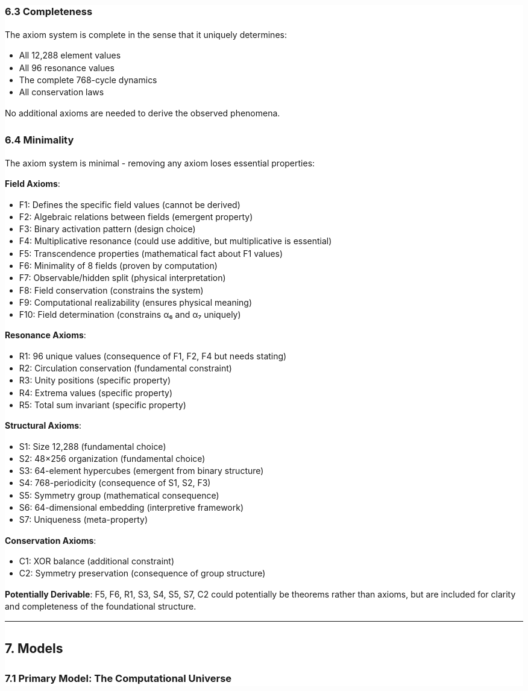 ### 6.3 Completeness

The axiom system is complete in the sense that it uniquely determines:
- All 12,288 element values
- All 96 resonance values
- The complete 768-cycle dynamics
- All conservation laws

No additional axioms are needed to derive the observed phenomena.

### 6.4 Minimality

The axiom system is minimal - removing any axiom loses essential properties:

**Field Axioms**:
- F1: Defines the specific field values (cannot be derived)
- F2: Algebraic relations between fields (emergent property)
- F3: Binary activation pattern (design choice)
- F4: Multiplicative resonance (could use additive, but multiplicative is essential)
- F5: Transcendence properties (mathematical fact about F1 values)
- F6: Minimality of 8 fields (proven by computation)
- F7: Observable/hidden split (physical interpretation)
- F8: Field conservation (constrains the system)
- F9: Computational realizability (ensures physical meaning)
- F10: Field determination (constrains α₆ and α₇ uniquely)

**Resonance Axioms**:
- R1: 96 unique values (consequence of F1, F2, F4 but needs stating)
- R2: Circulation conservation (fundamental constraint)
- R3: Unity positions (specific property)
- R4: Extrema values (specific property)
- R5: Total sum invariant (specific property)

**Structural Axioms**:
- S1: Size 12,288 (fundamental choice)
- S2: 48×256 organization (fundamental choice)
- S3: 64-element hypercubes (emergent from binary structure)
- S4: 768-periodicity (consequence of S1, S2, F3)
- S5: Symmetry group (mathematical consequence)
- S6: 64-dimensional embedding (interpretive framework)
- S7: Uniqueness (meta-property)

**Conservation Axioms**:
- C1: XOR balance (additional constraint)
- C2: Symmetry preservation (consequence of group structure)

**Potentially Derivable**: F5, F6, R1, S3, S4, S5, S7, C2 could potentially be theorems rather than axioms, but are included for clarity and completeness of the foundational structure.

---

## 7. Models

### 7.1 Primary Model: The Computational Universe

